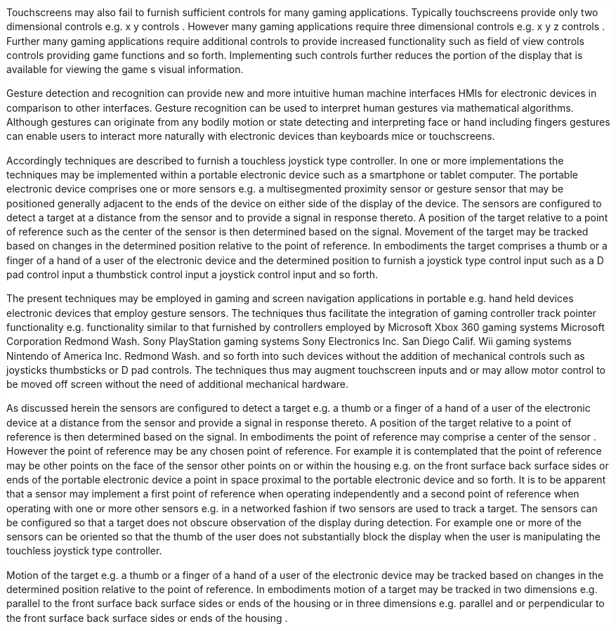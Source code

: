 Touchscreens may also fail to furnish sufficient controls for many gaming applications. Typically touchscreens provide only two dimensional controls e.g. x y controls . However many gaming applications require three dimensional controls e.g. x y z controls . Further many gaming applications require additional controls to provide increased functionality such as field of view controls controls providing game functions and so forth. Implementing such controls further reduces the portion of the display that is available for viewing the game s visual information.

Gesture detection and recognition can provide new and more intuitive human machine interfaces HMIs for electronic devices in comparison to other interfaces. Gesture recognition can be used to interpret human gestures via mathematical algorithms. Although gestures can originate from any bodily motion or state detecting and interpreting face or hand including fingers gestures can enable users to interact more naturally with electronic devices than keyboards mice or touchscreens.

Accordingly techniques are described to furnish a touchless joystick type controller. In one or more implementations the techniques may be implemented within a portable electronic device such as a smartphone or tablet computer. The portable electronic device comprises one or more sensors e.g. a multisegmented proximity sensor or gesture sensor that may be positioned generally adjacent to the ends of the device on either side of the display of the device. The sensors are configured to detect a target at a distance from the sensor and to provide a signal in response thereto. A position of the target relative to a point of reference such as the center of the sensor is then determined based on the signal. Movement of the target may be tracked based on changes in the determined position relative to the point of reference. In embodiments the target comprises a thumb or a finger of a hand of a user of the electronic device and the determined position to furnish a joystick type control input such as a D pad control input a thumbstick control input a joystick control input and so forth.

The present techniques may be employed in gaming and screen navigation applications in portable e.g. hand held devices electronic devices that employ gesture sensors. The techniques thus facilitate the integration of gaming controller track pointer functionality e.g. functionality similar to that furnished by controllers employed by Microsoft Xbox 360 gaming systems Microsoft Corporation Redmond Wash. Sony PlayStation gaming systems Sony Electronics Inc. San Diego Calif. Wii gaming systems Nintendo of America Inc. Redmond Wash. and so forth into such devices without the addition of mechanical controls such as joysticks thumbsticks or D pad controls. The techniques thus may augment touchscreen inputs and or may allow motor control to be moved off screen without the need of additional mechanical hardware.

As discussed herein the sensors are configured to detect a target e.g. a thumb or a finger of a hand of a user of the electronic device at a distance from the sensor and provide a signal in response thereto. A position of the target relative to a point of reference is then determined based on the signal. In embodiments the point of reference may comprise a center of the sensor . However the point of reference may be any chosen point of reference. For example it is contemplated that the point of reference may be other points on the face of the sensor other points on or within the housing e.g. on the front surface back surface sides or ends of the portable electronic device a point in space proximal to the portable electronic device and so forth. It is to be apparent that a sensor may implement a first point of reference when operating independently and a second point of reference when operating with one or more other sensors e.g. in a networked fashion if two sensors are used to track a target. The sensors can be configured so that a target does not obscure observation of the display during detection. For example one or more of the sensors can be oriented so that the thumb of the user does not substantially block the display when the user is manipulating the touchless joystick type controller.

Motion of the target e.g. a thumb or a finger of a hand of a user of the electronic device may be tracked based on changes in the determined position relative to the point of reference. In embodiments motion of a target may be tracked in two dimensions e.g. parallel to the front surface back surface sides or ends of the housing or in three dimensions e.g. parallel and or perpendicular to the front surface back surface sides or ends of the housing .
